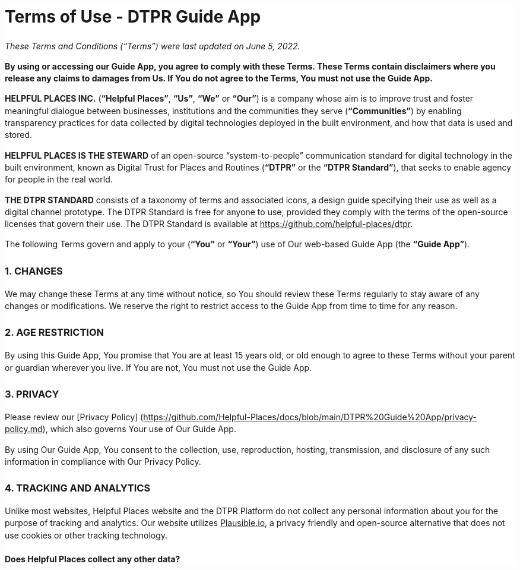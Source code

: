 # Terms of Use - DTPR Guide App

*These Terms and Conditions (“Terms”) were last updated on June 5, 2022.*

**By using or accessing our Guide App, you agree to comply with these Terms.  These Terms contain disclaimers where you release any claims to damages from Us.  If You do not agree to the Terms, You must not use the Guide App.**

**HELPFUL PLACES INC.** (**“Helpful Places”**, **“Us”**, **“We”** or **“Our”**) is a company whose aim is to improve trust and foster meaningful dialogue between businesses, institutions and the communities they serve (**“Communities”**) by enabling transparency practices for data collected by digital technologies deployed in the built environment, and how that data is used and stored.  

**HELPFUL PLACES IS THE STEWARD** of an open-source “system-to-people” communication standard for digital technology in the built environment, known as Digital Trust for Places and Routines (**“DTPR”** or the **“DTPR Standard”**), that seeks to enable agency for people in the real world.  

**THE DTPR STANDARD** consists of a taxonomy of terms and associated icons, a design guide specifying their use as well as a digital channel prototype.  The DTPR Standard is free for anyone to use, provided they comply with the terms of the open-source licenses that govern their use. The DTPR Standard is available at https://github.com/helpful-places/dtpr.

The following Terms govern and apply to your (**“You”** or **“Your”**) use of Our web-based Guide App (the **“Guide App”**). 

### 1. CHANGES

We may change these Terms at any time without notice, so You should review these Terms regularly to stay aware of any changes or modifications.  We reserve the right to restrict access to the Guide App from time to time for any reason.  

### 2. AGE RESTRICTION

By using this Guide App, You promise that You are at least 15 years old, or old enough to agree to these Terms without your parent or guardian wherever you live.  If You are not, You must not use the Guide App. 

### 3. PRIVACY

Please review our [Privacy Policy] (https://github.com/Helpful-Places/docs/blob/main/DTPR%20Guide%20App/privacy-policy.md), which also governs Your use of Our Guide App.

By using Our Guide App, You consent to the collection, use, reproduction, hosting, transmission, and disclosure of any such information in compliance with Our Privacy Policy.

### 4. TRACKING AND ANALYTICS

Unlike most websites, Helpful Places website and the DTPR Platform do not collect any personal information about you for the purpose of tracking and analytics. Our website utilizes [Plausible.io](https://plausible.io/data-policy), a privacy friendly and open-source alternative that does not use cookies or other tracking technology. 

#### Does Helpful Places collect any other data? 
